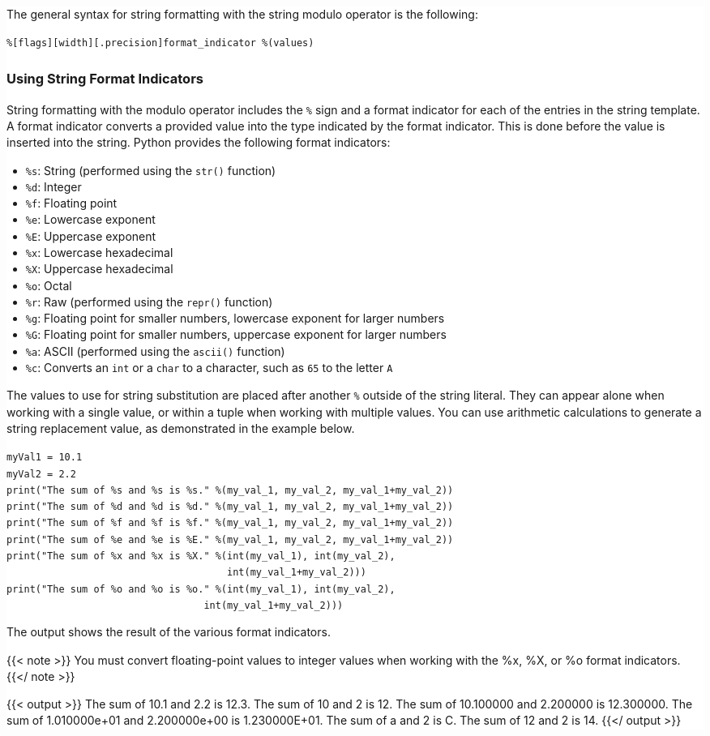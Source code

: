 The general syntax for string formatting with the string modulo operator is the following:

    %[flags][width][.precision]format_indicator %(values)

### Using String Format Indicators

String formatting with the modulo operator includes the `%` sign and a format indicator for each of the entries in the string template. A format indicator converts a provided value into the type indicated by the format indicator. This is done before the value is inserted into the string. Python provides the following format indicators:

- `%s`: String (performed using the `str()` function)
- `%d`: Integer
- `%f`: Floating point
- `%e`: Lowercase exponent
- `%E`: Uppercase exponent
- `%x`: Lowercase hexadecimal
- `%X`: Uppercase hexadecimal
- `%o`: Octal
- `%r`: Raw (performed using the `repr()` function)
- `%g`: Floating point for smaller numbers, lowercase exponent for larger numbers
- `%G`: Floating point for smaller numbers, uppercase exponent for larger numbers
- `%a`: ASCII (performed using the `ascii()` function)
- `%c`: Converts an `int` or a `char` to a character, such as `65` to the letter `A`

The values to use for string substitution are placed after another `%` outside of the string literal. They can appear alone when working with a single value, or within a tuple when working with multiple values. You can use arithmetic calculations to generate a string replacement value, as demonstrated in the example below.

    myVal1 = 10.1
    myVal2 = 2.2
    print("The sum of %s and %s is %s." %(my_val_1, my_val_2, my_val_1+my_val_2))
    print("The sum of %d and %d is %d." %(my_val_1, my_val_2, my_val_1+my_val_2))
    print("The sum of %f and %f is %f." %(my_val_1, my_val_2, my_val_1+my_val_2))
    print("The sum of %e and %e is %E." %(my_val_1, my_val_2, my_val_1+my_val_2))
    print("The sum of %x and %x is %X." %(int(my_val_1), int(my_val_2),
                                          int(my_val_1+my_val_2)))
    print("The sum of %o and %o is %o." %(int(my_val_1), int(my_val_2),
                                      int(my_val_1+my_val_2)))

The output shows the result of the various format indicators.

{{< note >}}
You must convert floating-point values to integer values when working with the %x, %X, or %o format indicators.
{{</ note >}}

{{< output >}}
The sum of 10.1 and 2.2 is 12.3.
The sum of 10 and 2 is 12.
The sum of 10.100000 and 2.200000 is 12.300000.
The sum of 1.010000e+01 and 2.200000e+00 is 1.230000E+01.
The sum of a and 2 is C.
The sum of 12 and 2 is 14.
{{</ output >}}
